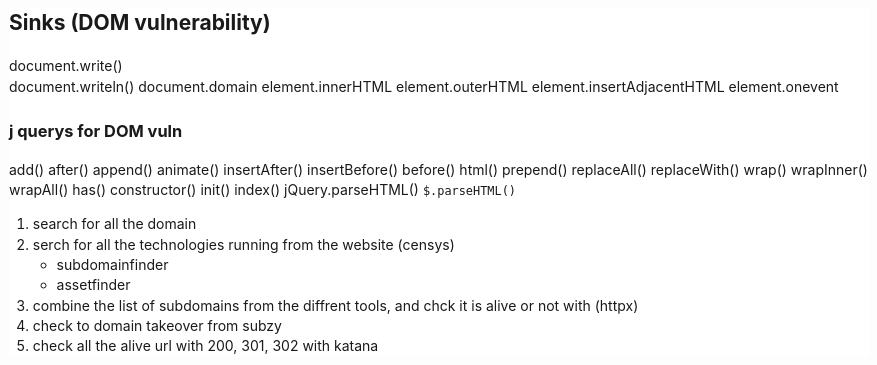 
## Sinks (DOM vulnerability)

document.write()    
document.writeln()
document.domain
element.innerHTML
element.outerHTML
element.insertAdjacentHTML
element.onevent

### j querys for DOM vuln

add()
after()
append()
animate()
insertAfter()
insertBefore()
before()
html()
prepend()
replaceAll()
replaceWith()
wrap()
wrapInner()
wrapAll()
has()
constructor()
init()
index()
jQuery.parseHTML()
`$.parseHTML()`







1. search for all the domain
2. serch for all the technologies running from the website (censys) 
    - subdomainfinder
    - assetfinder
3. combine the list of subdomains from the diffrent tools, and chck it is alive or not with (httpx)
4. check to domain takeover  from subzy
5. check all the alive url with 200, 301, 302 with katana